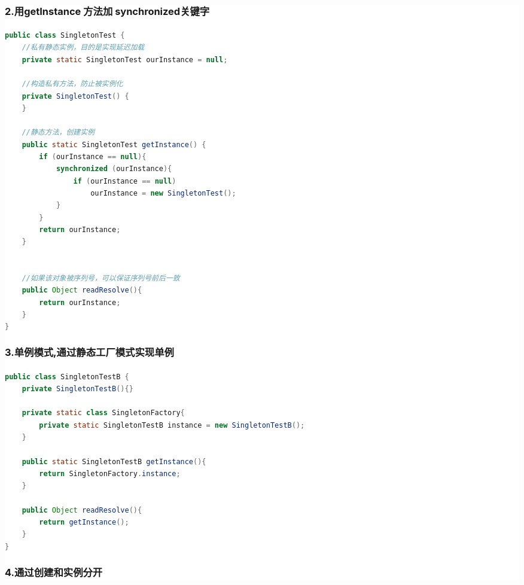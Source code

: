### 2.用getInstance 方法加 synchronized关键字

 

```java
public class SingletonTest {
    //私有静态实例，目的是实现延迟加载
    private static SingletonTest ourInstance = null;

    //构造私有方法，防止被实例化
    private SingletonTest() {
    }

    //静态方法，创建实例
    public static SingletonTest getInstance() {
        if (ourInstance == null){
            synchronized (ourInstance){
                if (ourInstance == null)
                    ourInstance = new SingletonTest();
            }
        }
        return ourInstance;
    }


    //如果该对象被序列号，可以保证序列号前后一致
    public Object readResolve(){
        return ourInstance;
    }
}
```

### 3.单例模式,通过静态工厂模式实现单例

```java
public class SingletonTestB {
    private SingletonTestB(){}

    private static class SingletonFactory{
        private static SingletonTestB instance = new SingletonTestB();
    }

    public static SingletonTestB getInstance(){
        return SingletonFactory.instance;
    }

    public Object readResolve(){
        return getInstance();
    }
}
```

### 4.通过创建和实例分开
